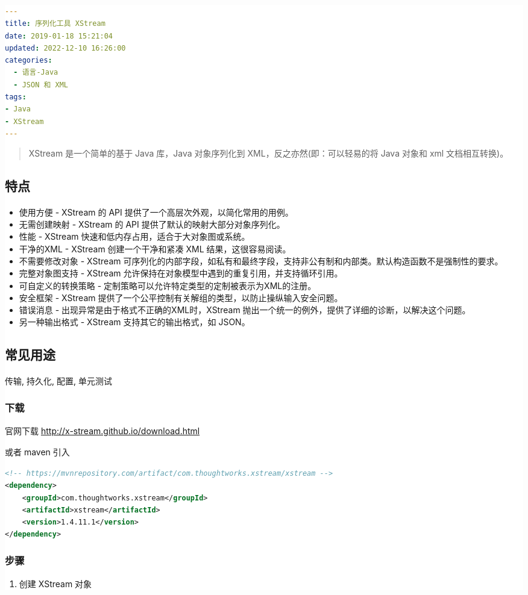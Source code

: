 ```yaml
---
title: 序列化工具 XStream
date: 2019-01-18 15:21:04
updated: 2022-12-10 16:26:00
categories:
  - 语言-Java
  - JSON 和 XML
tags:
- Java
- XStream
---
```


> XStream 是一个简单的基于 Java 库，Java 对象序列化到 XML，反之亦然(即：可以轻易的将 Java 对象和 xml 文档相互转换)。

## 特点

* 使用方便 - XStream 的 API 提供了一个高层次外观，以简化常用的用例。
* 无需创建映射 - XStream 的 API 提供了默认的映射大部分对象序列化。
* 性能  - XStream 快速和低内存占用，适合于大对象图或系统。
* 干净的XML  - XStream 创建一个干净和紧凑 XML 结果，这很容易阅读。
* 不需要修改对象 - XStream 可序列化的内部字段，如私有和最终字段，支持非公有制和内部类。默认构造函数不是强制性的要求。
* 完整对象图支持 - XStream 允许保持在对象模型中遇到的重复引用，并支持循环引用。
* 可自定义的转换策略 - 定制策略可以允许特定类型的定制被表示为XML的注册。
* 安全框架 - XStream 提供了一个公平控制有关解组的类型，以防止操纵输入安全问题。
* 错误消息 - 出现异常是由于格式不正确的XML时，XStream 抛出一个统一的例外，提供了详细的诊断，以解决这个问题。
* 另一种输出格式 - XStream 支持其它的输出格式，如 JSON。

## 常见用途

传输, 持久化, 配置, 单元测试



### 下载

官网下载 <http://x-stream.github.io/download.html>

或者 maven 引入

```xml
<!-- https://mvnrepository.com/artifact/com.thoughtworks.xstream/xstream -->
<dependency>
    <groupId>com.thoughtworks.xstream</groupId>
    <artifactId>xstream</artifactId>
    <version>1.4.11.1</version>
</dependency>
```

### 步骤

1. 创建 XStream 对象
